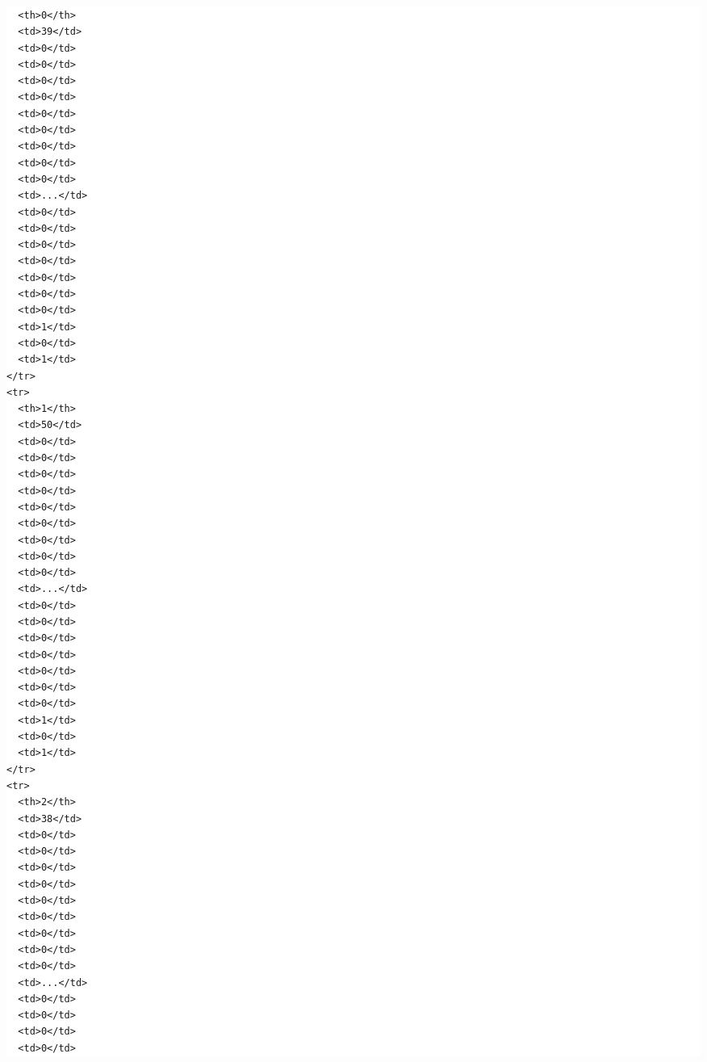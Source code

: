      <th>0</th>
      <td>39</td>
      <td>0</td>
      <td>0</td>
      <td>0</td>
      <td>0</td>
      <td>0</td>
      <td>0</td>
      <td>0</td>
      <td>0</td>
      <td>0</td>
      <td>...</td>
      <td>0</td>
      <td>0</td>
      <td>0</td>
      <td>0</td>
      <td>0</td>
      <td>0</td>
      <td>0</td>
      <td>1</td>
      <td>0</td>
      <td>1</td>
    </tr>
    <tr>
      <th>1</th>
      <td>50</td>
      <td>0</td>
      <td>0</td>
      <td>0</td>
      <td>0</td>
      <td>0</td>
      <td>0</td>
      <td>0</td>
      <td>0</td>
      <td>0</td>
      <td>...</td>
      <td>0</td>
      <td>0</td>
      <td>0</td>
      <td>0</td>
      <td>0</td>
      <td>0</td>
      <td>0</td>
      <td>1</td>
      <td>0</td>
      <td>1</td>
    </tr>
    <tr>
      <th>2</th>
      <td>38</td>
      <td>0</td>
      <td>0</td>
      <td>0</td>
      <td>0</td>
      <td>0</td>
      <td>0</td>
      <td>0</td>
      <td>0</td>
      <td>0</td>
      <td>...</td>
      <td>0</td>
      <td>0</td>
      <td>0</td>
      <td>0</td>